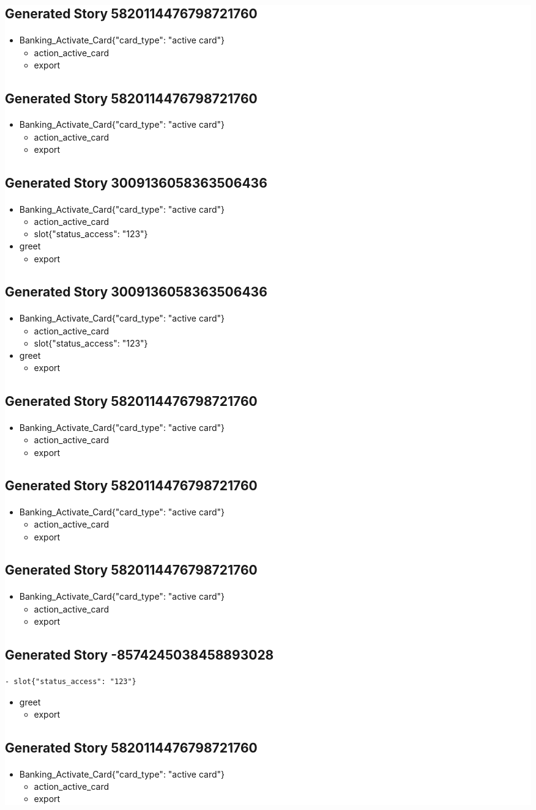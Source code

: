 ## Generated Story 5820114476798721760
* Banking_Activate_Card{"card_type": "active card"}
    - action_active_card
    - export
## Generated Story 5820114476798721760
* Banking_Activate_Card{"card_type": "active card"}
    - action_active_card
    - export
## Generated Story 3009136058363506436
* Banking_Activate_Card{"card_type": "active card"}
    - action_active_card
    - slot{"status_access": "123"}
* greet
    - export
## Generated Story 3009136058363506436
* Banking_Activate_Card{"card_type": "active card"}
    - action_active_card
    - slot{"status_access": "123"}
* greet
    - export
## Generated Story 5820114476798721760
* Banking_Activate_Card{"card_type": "active card"}
    - action_active_card
    - export
## Generated Story 5820114476798721760
* Banking_Activate_Card{"card_type": "active card"}
    - action_active_card
    - export
## Generated Story 5820114476798721760
* Banking_Activate_Card{"card_type": "active card"}
    - action_active_card
    - export
## Generated Story -8574245038458893028
    - slot{"status_access": "123"}
* greet
    - export
## Generated Story 5820114476798721760
* Banking_Activate_Card{"card_type": "active card"}
    - action_active_card
    - export
